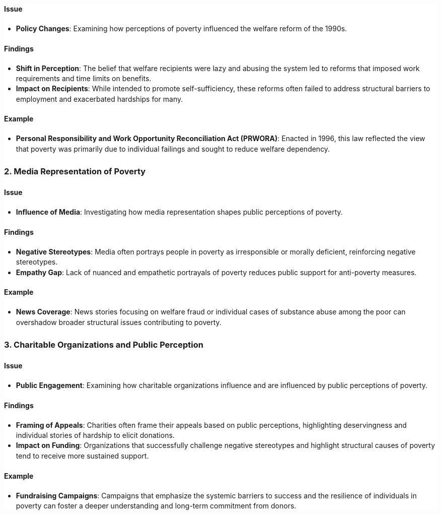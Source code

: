 #### Issue

- **Policy Changes**: Examining how perceptions of poverty influenced the welfare reform of the 1990s.

#### Findings

- **Shift in Perception**: The belief that welfare recipients were lazy and abusing the system led to reforms that imposed work requirements and time limits on benefits.
- **Impact on Recipients**: While intended to promote self-sufficiency, these reforms often failed to address structural barriers to employment and exacerbated hardships for many.

#### Example

- **Personal Responsibility and Work Opportunity Reconciliation Act (PRWORA)**: Enacted in 1996, this law reflected the view that poverty was primarily due to individual failings and sought to reduce welfare dependency.

### 2. Media Representation of Poverty

#### Issue

- **Influence of Media**: Investigating how media representation shapes public perceptions of poverty.

#### Findings

- **Negative Stereotypes**: Media often portrays people in poverty as irresponsible or morally deficient, reinforcing negative stereotypes.
- **Empathy Gap**: Lack of nuanced and empathetic portrayals of poverty reduces public support for anti-poverty measures.

#### Example

- **News Coverage**: News stories focusing on welfare fraud or individual cases of substance abuse among the poor can overshadow broader structural issues contributing to poverty.

### 3. Charitable Organizations and Public Perception

#### Issue

- **Public Engagement**: Examining how charitable organizations influence and are influenced by public perceptions of poverty.

#### Findings

- **Framing of Appeals**: Charities often frame their appeals based on public perceptions, highlighting deservingness and individual stories of hardship to elicit donations.
- **Impact on Funding**: Organizations that successfully challenge negative stereotypes and highlight structural causes of poverty tend to receive more sustained support.

#### Example

- **Fundraising Campaigns**: Campaigns that emphasize the systemic barriers to success and the resilience of individuals in poverty can foster a deeper understanding and long-term commitment from donors.
